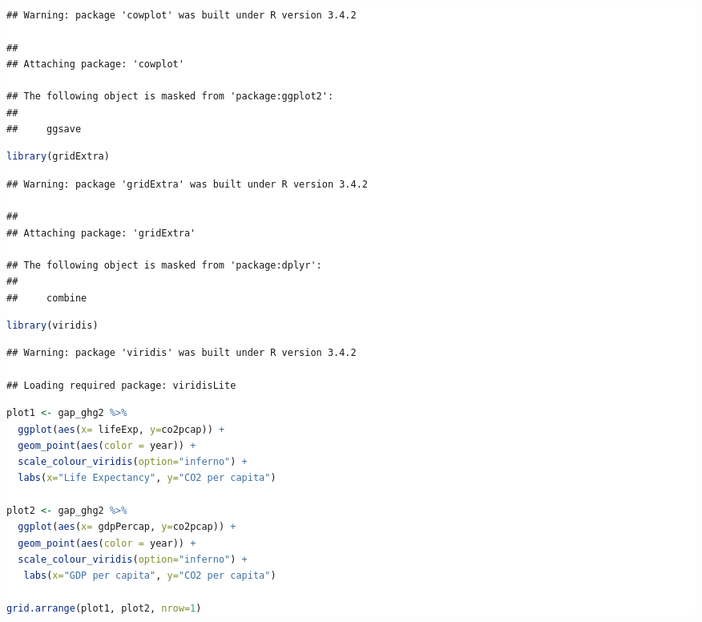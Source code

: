     ## Warning: package 'cowplot' was built under R version 3.4.2

    ## 
    ## Attaching package: 'cowplot'

    ## The following object is masked from 'package:ggplot2':
    ## 
    ##     ggsave

``` r
library(gridExtra)
```

    ## Warning: package 'gridExtra' was built under R version 3.4.2

    ## 
    ## Attaching package: 'gridExtra'

    ## The following object is masked from 'package:dplyr':
    ## 
    ##     combine

``` r
library(viridis)
```

    ## Warning: package 'viridis' was built under R version 3.4.2

    ## Loading required package: viridisLite

``` r
plot1 <- gap_ghg2 %>% 
  ggplot(aes(x= lifeExp, y=co2pcap)) +
  geom_point(aes(color = year)) +
  scale_colour_viridis(option="inferno") +
  labs(x="Life Expectancy", y="CO2 per capita")

plot2 <- gap_ghg2 %>% 
  ggplot(aes(x= gdpPercap, y=co2pcap)) +
  geom_point(aes(color = year)) +
  scale_colour_viridis(option="inferno") +
   labs(x="GDP per capita", y="CO2 per capita")

grid.arrange(plot1, plot2, nrow=1)
```
